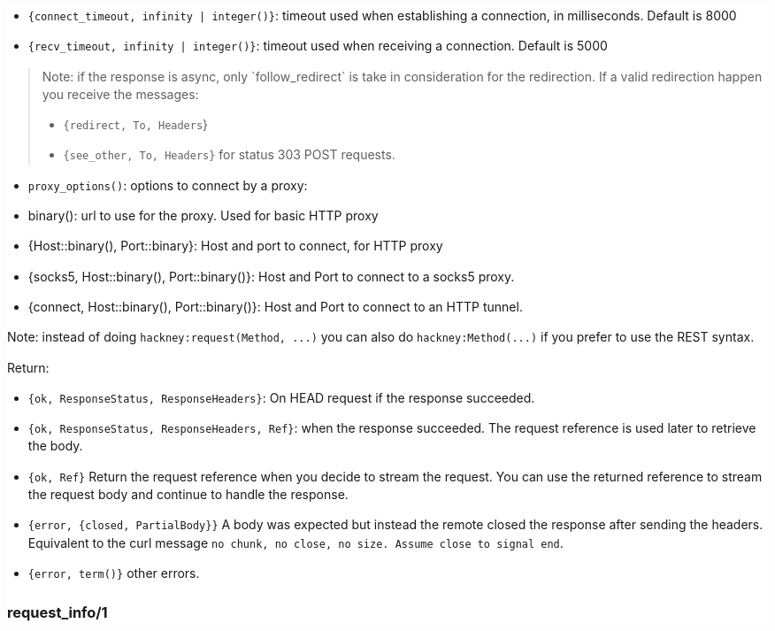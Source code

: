 * `{connect_timeout, infinity | integer()}`: timeout used when
establishing a connection, in milliseconds. Default is 8000

* `{recv_timeout, infinity | integer()}`: timeout used when
receiving a connection. Default is 5000


<blockquote>Note: if the response is async, only
`follow_redirect` is take in consideration for the redirection.
If a valid redirection happen you receive the messages:

* `{redirect, To, Headers`}

* `{see_other, To, Headers}` for status 303 POST requests.

</blockquote>

* `proxy_options()`:  options to connect by a proxy:

* binary(): url to use for the proxy. Used for basic HTTP
proxy

* {Host::binary(), Port::binary}: Host and port to connect,
for HTTP proxy

* {socks5, Host::binary(), Port::binary()}: Host and Port
to connect to a socks5 proxy.

* {connect, Host::binary(), Port::binary()}: Host and Port
to connect to an HTTP tunnel.




<bloquote>Note: instead of doing `hackney:request(Method, ...)` you can
also do `hackney:Method(...)` if you prefer to use the REST
syntax.</bloquote>

Return:

* `{ok, ResponseStatus, ResponseHeaders}`: On HEAD
request if the response succeeded.

* `{ok, ResponseStatus, ResponseHeaders, Ref}`: when
the response succeeded. The request reference is used later to
retrieve the body.

* `{ok, Ref}` Return the request reference when you
decide to stream the request. You can use the returned reference to
stream the request body and continue to handle the response.

* `{error, {closed, PartialBody}}` A body was expected but
instead the remote closed the response after sending the headers.
Equivalent to the curl  message `no chunk, no close, no size.
Assume close to signal end`.

* `{error, term()}` other errors.


<a name="request_info-1"></a>

### request_info/1 ###
